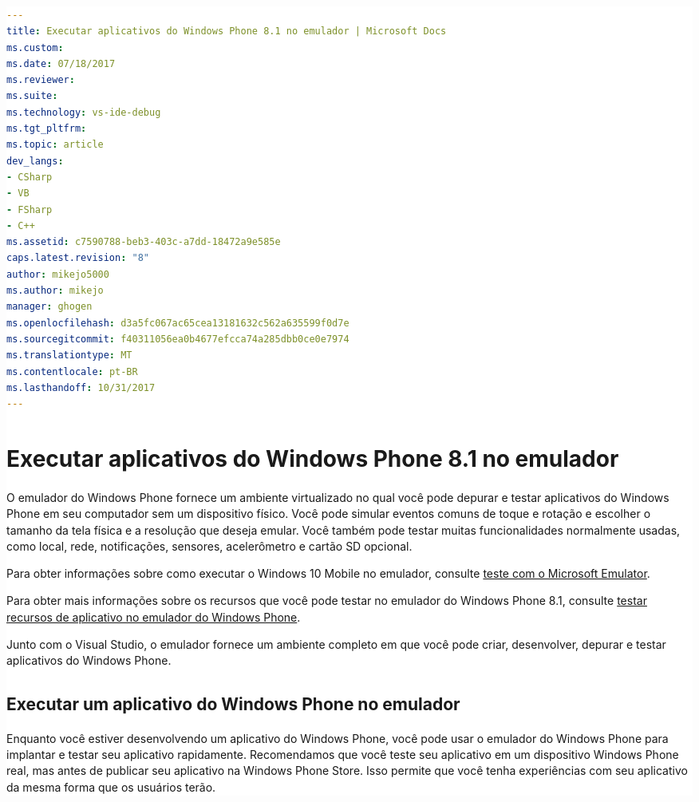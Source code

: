 ```yaml
---
title: Executar aplicativos do Windows Phone 8.1 no emulador | Microsoft Docs
ms.custom: 
ms.date: 07/18/2017
ms.reviewer: 
ms.suite: 
ms.technology: vs-ide-debug
ms.tgt_pltfrm: 
ms.topic: article
dev_langs:
- CSharp
- VB
- FSharp
- C++
ms.assetid: c7590788-beb3-403c-a7dd-18472a9e585e
caps.latest.revision: "8"
author: mikejo5000
ms.author: mikejo
manager: ghogen
ms.openlocfilehash: d3a5fc067ac65cea13181632c562a635599f0d7e
ms.sourcegitcommit: f40311056ea0b4677efcca74a285dbb0ce0e7974
ms.translationtype: MT
ms.contentlocale: pt-BR
ms.lasthandoff: 10/31/2017
---
```

# <a name="run-windows-phone-81-apps-in-the-emulator"></a>Executar aplicativos do Windows Phone 8.1 no emulador
O emulador do Windows Phone fornece um ambiente virtualizado no qual você pode depurar e testar aplicativos do Windows Phone em seu computador sem um dispositivo físico. Você pode simular eventos comuns de toque e rotação e escolher o tamanho da tela física e a resolução que deseja emular. Você também pode testar muitas funcionalidades normalmente usadas, como local, rede, notificações, sensores, acelerômetro e cartão SD opcional.  

Para obter informações sobre como executar o Windows 10 Mobile no emulador, consulte [teste com o Microsoft Emulator](/windows/uwp/debug-test-perf/test-with-the-emulator).
  
Para obter mais informações sobre os recursos que você pode testar no emulador do Windows Phone 8.1, consulte [testar recursos de aplicativo no emulador do Windows Phone](http://msdn.microsoft.com/en-us/c1b2b0ec-b8cc-4a98-84c1-701428e45cb1).  
  
Junto com o Visual Studio, o emulador fornece um ambiente completo em que você pode criar, desenvolver, depurar e testar aplicativos do Windows Phone.  
  
##  <a name="BKMK_run"></a>Executar um aplicativo do Windows Phone no emulador  
 Enquanto você estiver desenvolvendo um aplicativo do Windows Phone, você pode usar o emulador do Windows Phone para implantar e testar seu aplicativo rapidamente. Recomendamos que você teste seu aplicativo em um dispositivo Windows Phone real, mas antes de publicar seu aplicativo na Windows Phone Store. Isso permite que você tenha experiências com seu aplicativo da mesma forma que os usuários terão.  
  